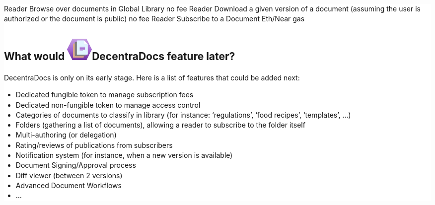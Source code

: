 </tr>

<tr _ngcontent-xre-c122="">

<td _ngcontent-xre-c122="">Reader</td>

<td _ngcontent-xre-c122="">Browse over documents in Global Library</td>

<td _ngcontent-xre-c122="">no fee</td>

</tr>

<tr _ngcontent-xre-c122="">

<td _ngcontent-xre-c122="">Reader</td>

<td _ngcontent-xre-c122="">Download a given version of a document (assuming the user is authorized or the document is public)</td>

<td _ngcontent-xre-c122="">no fee</td>

</tr>

<tr _ngcontent-xre-c122="">

<td _ngcontent-xre-c122="">Reader</td>

<td _ngcontent-xre-c122="">Subscribe to a Document</td>

<td _ngcontent-xre-c122="">Eth/Near gas</td>

</tr>

</tbody>

</table>

## What would <img src="src/assets/DecentraDocs.png"  width="50px"><span _ngcontent-xre-c122="" class="decentradocs">DecentraDocs</span> feature later?

DecentraDocs is only on its early stage. Here is a list of features that could be added next:

*   Dedicated fungible token to manage subscription fees
*   Dedicated non-fungible token to manage access control
*   Categories of documents to classify in library (for instance: ‘regulations’, ‘food recipes’, ‘templates’, …)
*   Folders (gathering a list of documents), allowing a reader to subscribe to the folder itself
*   Multi-authoring (or delegation)
*   Rating/reviews of publications from subscribers
*   Notification system (for instance, when a new version is available)
*   Document Signing/Approval process
*   Diff viewer (between 2 versions)
*   Advanced Document Workflows
*   …
